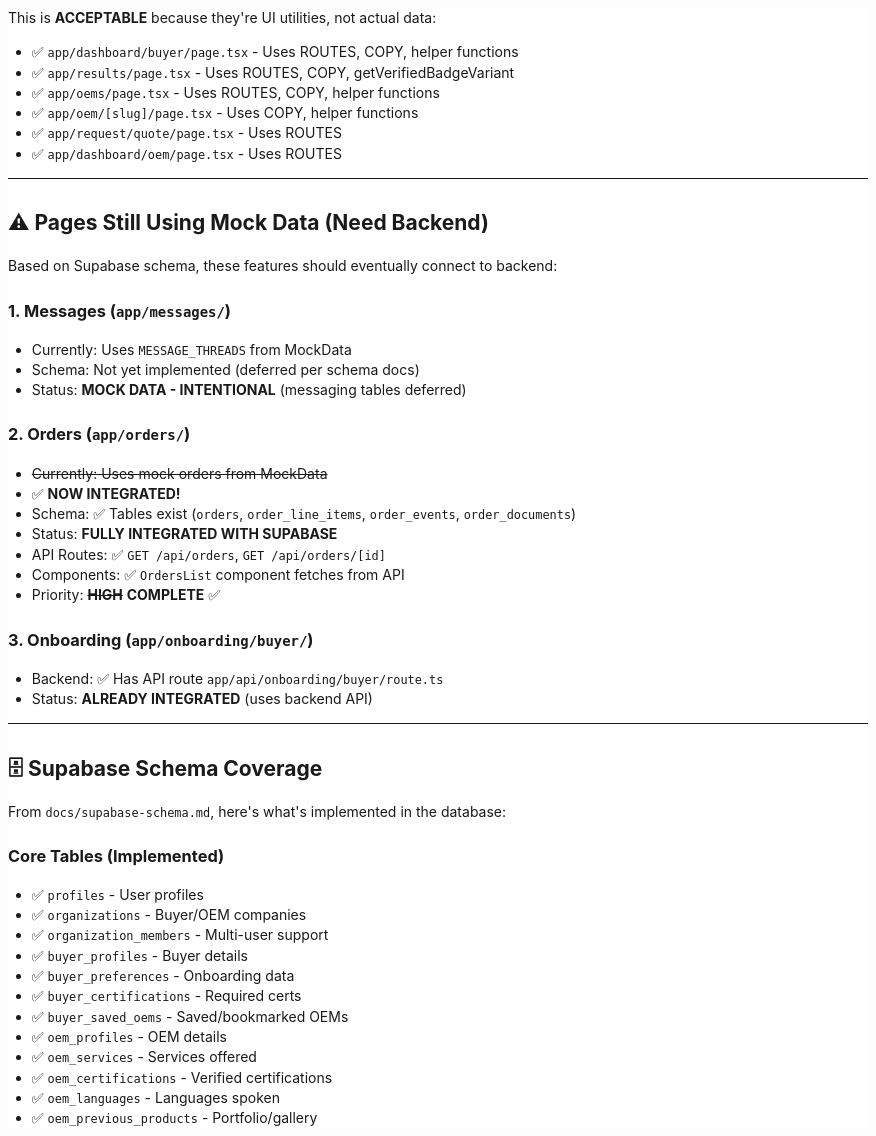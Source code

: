 This is **ACCEPTABLE** because they're UI utilities, not actual data:

- ✅ `app/dashboard/buyer/page.tsx` - Uses ROUTES, COPY, helper functions
- ✅ `app/results/page.tsx` - Uses ROUTES, COPY, getVerifiedBadgeVariant
- ✅ `app/oems/page.tsx` - Uses ROUTES, COPY, helper functions
- ✅ `app/oem/[slug]/page.tsx` - Uses COPY, helper functions
- ✅ `app/request/quote/page.tsx` - Uses ROUTES
- ✅ `app/dashboard/oem/page.tsx` - Uses ROUTES

---

## ⚠️ Pages Still Using Mock Data (Need Backend)

Based on Supabase schema, these features should eventually connect to backend:

### 1. **Messages** (`app/messages/`)

- Currently: Uses `MESSAGE_THREADS` from MockData
- Schema: Not yet implemented (deferred per schema docs)
- Status: **MOCK DATA - INTENTIONAL** (messaging tables deferred)

### 2. **Orders** (`app/orders/`)

- ~~Currently: Uses mock orders from MockData~~
- ✅ **NOW INTEGRATED!**
- Schema: ✅ Tables exist (`orders`, `order_line_items`, `order_events`, `order_documents`)
- Status: **FULLY INTEGRATED WITH SUPABASE**
- API Routes: ✅ `GET /api/orders`, `GET /api/orders/[id]`
- Components: ✅ `OrdersList` component fetches from API
- Priority: ~~**HIGH**~~ **COMPLETE** ✅

### 3. **Onboarding** (`app/onboarding/buyer/`)

- Backend: ✅ Has API route `app/api/onboarding/buyer/route.ts`
- Status: **ALREADY INTEGRATED** (uses backend API)

---

## 🗄️ Supabase Schema Coverage

From `docs/supabase-schema.md`, here's what's implemented in the database:

### Core Tables (Implemented)

- ✅ `profiles` - User profiles
- ✅ `organizations` - Buyer/OEM companies
- ✅ `organization_members` - Multi-user support
- ✅ `buyer_profiles` - Buyer details
- ✅ `buyer_preferences` - Onboarding data
- ✅ `buyer_certifications` - Required certs
- ✅ `buyer_saved_oems` - Saved/bookmarked OEMs
- ✅ `oem_profiles` - OEM details
- ✅ `oem_services` - Services offered
- ✅ `oem_certifications` - Verified certifications
- ✅ `oem_languages` - Languages spoken
- ✅ `oem_previous_products` - Portfolio/gallery
